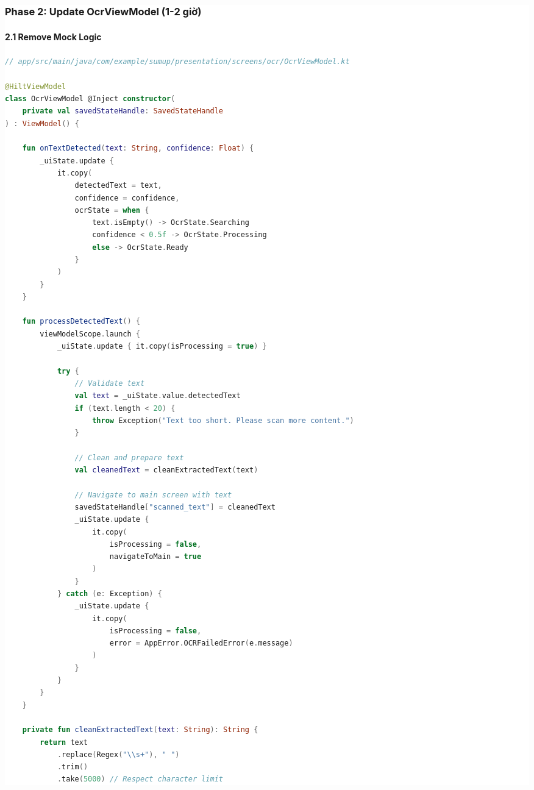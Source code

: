 ### Phase 2: Update OcrViewModel (1-2 giờ)

#### 2.1 Remove Mock Logic
```kotlin
// app/src/main/java/com/example/sumup/presentation/screens/ocr/OcrViewModel.kt

@HiltViewModel
class OcrViewModel @Inject constructor(
    private val savedStateHandle: SavedStateHandle
) : ViewModel() {
    
    fun onTextDetected(text: String, confidence: Float) {
        _uiState.update { 
            it.copy(
                detectedText = text,
                confidence = confidence,
                ocrState = when {
                    text.isEmpty() -> OcrState.Searching
                    confidence < 0.5f -> OcrState.Processing
                    else -> OcrState.Ready
                }
            )
        }
    }
    
    fun processDetectedText() {
        viewModelScope.launch {
            _uiState.update { it.copy(isProcessing = true) }
            
            try {
                // Validate text
                val text = _uiState.value.detectedText
                if (text.length < 20) {
                    throw Exception("Text too short. Please scan more content.")
                }
                
                // Clean and prepare text
                val cleanedText = cleanExtractedText(text)
                
                // Navigate to main screen with text
                savedStateHandle["scanned_text"] = cleanedText
                _uiState.update { 
                    it.copy(
                        isProcessing = false,
                        navigateToMain = true
                    )
                }
            } catch (e: Exception) {
                _uiState.update { 
                    it.copy(
                        isProcessing = false,
                        error = AppError.OCRFailedError(e.message)
                    )
                }
            }
        }
    }
    
    private fun cleanExtractedText(text: String): String {
        return text
            .replace(Regex("\\s+"), " ")
            .trim()
            .take(5000) // Respect character limit
```